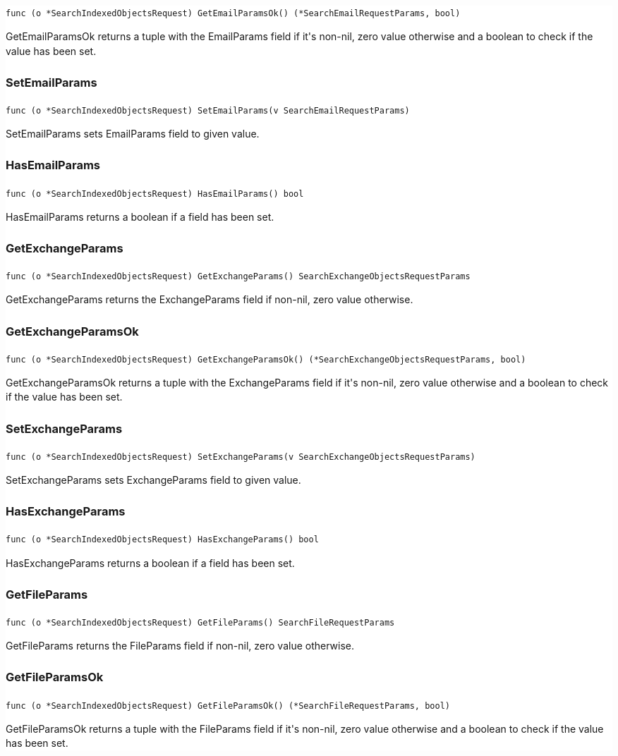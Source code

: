`func (o *SearchIndexedObjectsRequest) GetEmailParamsOk() (*SearchEmailRequestParams, bool)`

GetEmailParamsOk returns a tuple with the EmailParams field if it's non-nil, zero value otherwise
and a boolean to check if the value has been set.

### SetEmailParams

`func (o *SearchIndexedObjectsRequest) SetEmailParams(v SearchEmailRequestParams)`

SetEmailParams sets EmailParams field to given value.

### HasEmailParams

`func (o *SearchIndexedObjectsRequest) HasEmailParams() bool`

HasEmailParams returns a boolean if a field has been set.

### GetExchangeParams

`func (o *SearchIndexedObjectsRequest) GetExchangeParams() SearchExchangeObjectsRequestParams`

GetExchangeParams returns the ExchangeParams field if non-nil, zero value otherwise.

### GetExchangeParamsOk

`func (o *SearchIndexedObjectsRequest) GetExchangeParamsOk() (*SearchExchangeObjectsRequestParams, bool)`

GetExchangeParamsOk returns a tuple with the ExchangeParams field if it's non-nil, zero value otherwise
and a boolean to check if the value has been set.

### SetExchangeParams

`func (o *SearchIndexedObjectsRequest) SetExchangeParams(v SearchExchangeObjectsRequestParams)`

SetExchangeParams sets ExchangeParams field to given value.

### HasExchangeParams

`func (o *SearchIndexedObjectsRequest) HasExchangeParams() bool`

HasExchangeParams returns a boolean if a field has been set.

### GetFileParams

`func (o *SearchIndexedObjectsRequest) GetFileParams() SearchFileRequestParams`

GetFileParams returns the FileParams field if non-nil, zero value otherwise.

### GetFileParamsOk

`func (o *SearchIndexedObjectsRequest) GetFileParamsOk() (*SearchFileRequestParams, bool)`

GetFileParamsOk returns a tuple with the FileParams field if it's non-nil, zero value otherwise
and a boolean to check if the value has been set.
